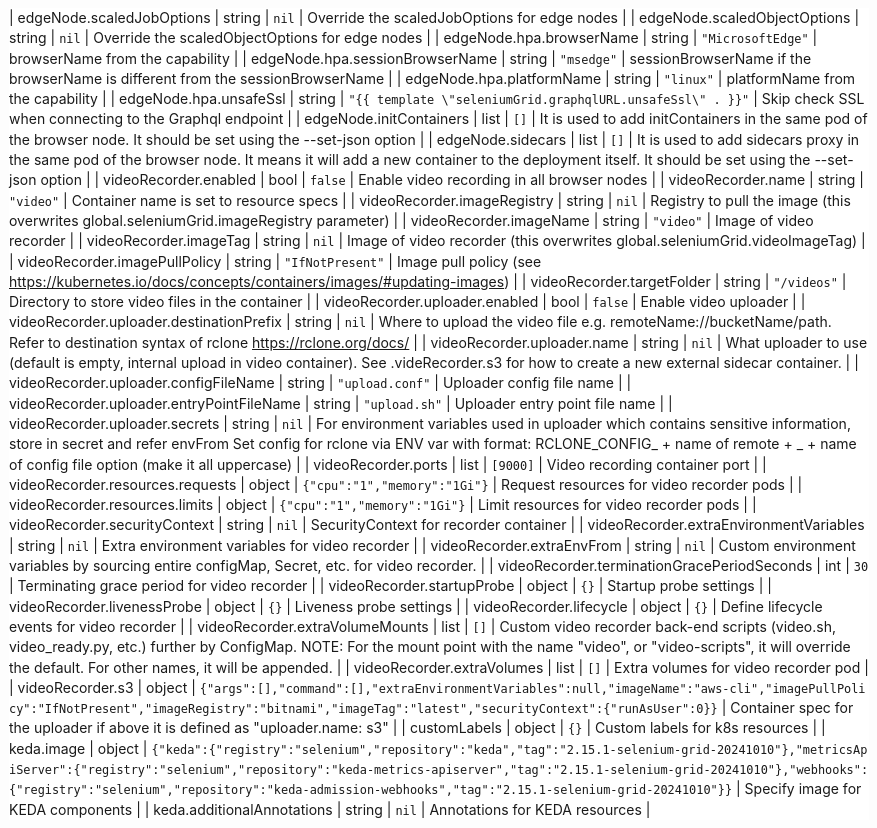 | edgeNode.scaledJobOptions | string | `nil` | Override the scaledJobOptions for edge nodes |
| edgeNode.scaledObjectOptions | string | `nil` | Override the scaledObjectOptions for edge nodes |
| edgeNode.hpa.browserName | string | `"MicrosoftEdge"` | browserName from the capability |
| edgeNode.hpa.sessionBrowserName | string | `"msedge"` | sessionBrowserName if the browserName is different from the sessionBrowserName |
| edgeNode.hpa.platformName | string | `"linux"` | platformName from the capability |
| edgeNode.hpa.unsafeSsl | string | `"{{ template \"seleniumGrid.graphqlURL.unsafeSsl\" . }}"` | Skip check SSL when connecting to the Graphql endpoint |
| edgeNode.initContainers | list | `[]` | It is used to add initContainers in the same pod of the browser node. It should be set using the --set-json option |
| edgeNode.sidecars | list | `[]` | It is used to add sidecars proxy in the same pod of the browser node. It means it will add a new container to the deployment itself. It should be set using the --set-json option |
| videoRecorder.enabled | bool | `false` | Enable video recording in all browser nodes |
| videoRecorder.name | string | `"video"` | Container name is set to resource specs |
| videoRecorder.imageRegistry | string | `nil` | Registry to pull the image (this overwrites global.seleniumGrid.imageRegistry parameter) |
| videoRecorder.imageName | string | `"video"` | Image of video recorder |
| videoRecorder.imageTag | string | `nil` | Image of video recorder (this overwrites global.seleniumGrid.videoImageTag) |
| videoRecorder.imagePullPolicy | string | `"IfNotPresent"` | Image pull policy (see https://kubernetes.io/docs/concepts/containers/images/#updating-images) |
| videoRecorder.targetFolder | string | `"/videos"` | Directory to store video files in the container |
| videoRecorder.uploader.enabled | bool | `false` | Enable video uploader |
| videoRecorder.uploader.destinationPrefix | string | `nil` | Where to upload the video file e.g. remoteName://bucketName/path. Refer to destination syntax of rclone https://rclone.org/docs/ |
| videoRecorder.uploader.name | string | `nil` | What uploader to use (default is empty, internal upload in video container). See .videRecorder.s3 for how to create a new external sidecar container. |
| videoRecorder.uploader.configFileName | string | `"upload.conf"` | Uploader config file name |
| videoRecorder.uploader.entryPointFileName | string | `"upload.sh"` | Uploader entry point file name |
| videoRecorder.uploader.secrets | string | `nil` | For environment variables used in uploader which contains sensitive information, store in secret and refer envFrom Set config for rclone via ENV var with format: RCLONE_CONFIG_ + name of remote + _ + name of config file option (make it all uppercase) |
| videoRecorder.ports | list | `[9000]` | Video recording container port |
| videoRecorder.resources.requests | object | `{"cpu":"1","memory":"1Gi"}` | Request resources for video recorder pods |
| videoRecorder.resources.limits | object | `{"cpu":"1","memory":"1Gi"}` | Limit resources for video recorder pods |
| videoRecorder.securityContext | string | `nil` | SecurityContext for recorder container |
| videoRecorder.extraEnvironmentVariables | string | `nil` | Extra environment variables for video recorder |
| videoRecorder.extraEnvFrom | string | `nil` | Custom environment variables by sourcing entire configMap, Secret, etc. for video recorder. |
| videoRecorder.terminationGracePeriodSeconds | int | `30` | Terminating grace period for video recorder |
| videoRecorder.startupProbe | object | `{}` | Startup probe settings |
| videoRecorder.livenessProbe | object | `{}` | Liveness probe settings |
| videoRecorder.lifecycle | object | `{}` | Define lifecycle events for video recorder |
| videoRecorder.extraVolumeMounts | list | `[]` | Custom video recorder back-end scripts (video.sh, video_ready.py, etc.) further by ConfigMap. NOTE: For the mount point with the name "video", or "video-scripts", it will override the default. For other names, it will be appended. |
| videoRecorder.extraVolumes | list | `[]` | Extra volumes for video recorder pod |
| videoRecorder.s3 | object | `{"args":[],"command":[],"extraEnvironmentVariables":null,"imageName":"aws-cli","imagePullPolicy":"IfNotPresent","imageRegistry":"bitnami","imageTag":"latest","securityContext":{"runAsUser":0}}` | Container spec for the uploader if above it is defined as "uploader.name: s3" |
| customLabels | object | `{}` | Custom labels for k8s resources |
| keda.image | object | `{"keda":{"registry":"selenium","repository":"keda","tag":"2.15.1-selenium-grid-20241010"},"metricsApiServer":{"registry":"selenium","repository":"keda-metrics-apiserver","tag":"2.15.1-selenium-grid-20241010"},"webhooks":{"registry":"selenium","repository":"keda-admission-webhooks","tag":"2.15.1-selenium-grid-20241010"}}` | Specify image for KEDA components |
| keda.additionalAnnotations | string | `nil` | Annotations for KEDA resources |